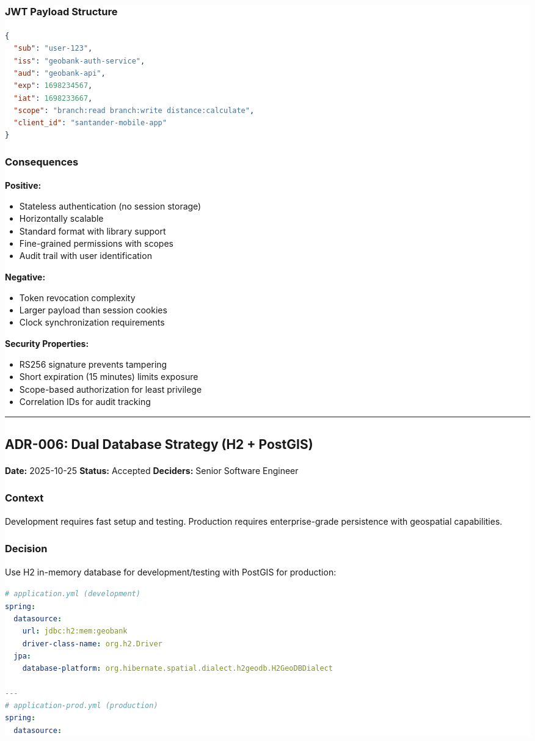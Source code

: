 ### JWT Payload Structure

```json
{
  "sub": "user-123",
  "iss": "geobank-auth-service",
  "aud": "geobank-api",
  "exp": 1698234567,
  "iat": 1698233667,
  "scope": "branch:read branch:write distance:calculate",
  "client_id": "santander-mobile-app"
}
```

### Consequences

**Positive:**

- Stateless authentication (no session storage)
- Horizontally scalable
- Standard format with library support
- Fine-grained permissions with scopes
- Audit trail with user identification

**Negative:**

- Token revocation complexity
- Larger payload than session cookies
- Clock synchronization requirements

**Security Properties:**

- RS256 signature prevents tampering
- Short expiration (15 minutes) limits exposure
- Scope-based authorization for least privilege
- Correlation IDs for audit tracking

---

## ADR-006: Dual Database Strategy (H2 + PostGIS)

**Date:** 2025-10-25
**Status:** Accepted
**Deciders:** Senior Software Engineer

### Context

Development requires fast setup and testing. Production requires enterprise-grade persistence with geospatial capabilities.

### Decision

Use H2 in-memory database for development/testing with PostGIS for production:

```yaml
# application.yml (development)
spring:
  datasource:
    url: jdbc:h2:mem:geobank
    driver-class-name: org.h2.Driver
  jpa:
    database-platform: org.hibernate.spatial.dialect.h2geodb.H2GeoDBDialect

---
# application-prod.yml (production)
spring:
  datasource:
```